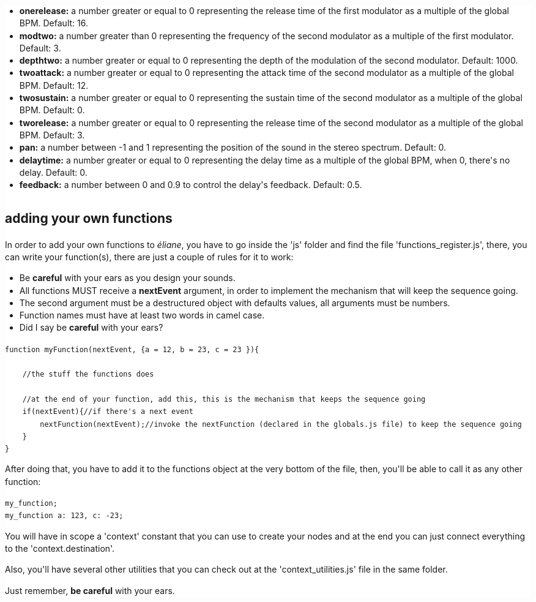 - **onerelease:** a number greater or equal to 0 representing the release time of the first modulator as a multiple of the global BPM. Default: 16.
- **modtwo:** a number greater than 0 representing the frequency of the second modulator as a multiple of the first modulator. Default: 3.
- **depthtwo:** a number greater or equal to 0 representing the depth of the modulation of the second modulator. Default: 1000.
- **twoattack:** a number greater or equal to 0 representing the attack time of the second modulator as a multiple of the global BPM. Default: 12.
- **twosustain:** a number greater or equal to 0 representing the sustain time of the second modulator as a multiple of the global BPM. Default: 0.
- **tworelease:** a number greater or equal to 0 representing the release time of the second modulator as a multiple of the global BPM. Default: 3.
- **pan:** a number between -1 and 1 representing the position of the sound in the stereo spectrum. Default: 0.
- **delaytime:** a number greater or equal to 0 representing the delay time as a multiple of the global BPM, when 0, there's no delay. Default: 0.
- **feedback:** a number between 0 and 0.9 to control the delay's feedback. Default: 0.5.

## adding your own functions

In order to add your own functions to *éliane*, you have to go inside the 'js' folder and find the file 'functions_register.js', there, you can write your function(s), there are just a couple of rules for it to work:

- Be **careful** with your ears as you design your sounds.
- All functions MUST receive a **nextEvent** argument, in order to implement the mechanism that will keep the sequence going.
- The second argument must be a destructured object with defaults values, all arguments must be numbers.
- Function names must have at least two words in camel case.
- Did I say be **careful** with your ears?

```JS
function myFunction(nextEvent, {a = 12, b = 23, c = 23 }){

    //the stuff the functions does

    //at the end of your function, add this, this is the mechanism that keeps the sequence going
    if(nextEvent){//if there's a next event
        nextFunction(nextEvent);//invoke the nextFunction (declared in the globals.js file) to keep the sequence going
    }
}
```
After doing that, you have to add it to the functions object at the very bottom of the file, then, you'll be able to call it as any other function:

```
my_function;
my_function a: 123, c: -23;
```

You will have in scope a 'context' constant that you can use to create your nodes and at the end you can just connect everything to the 'context.destination'.

Also, you'll have several other utilities that you can check out at the 'context_utilities.js' file in the same folder.

Just remember, **be careful** with your ears.


